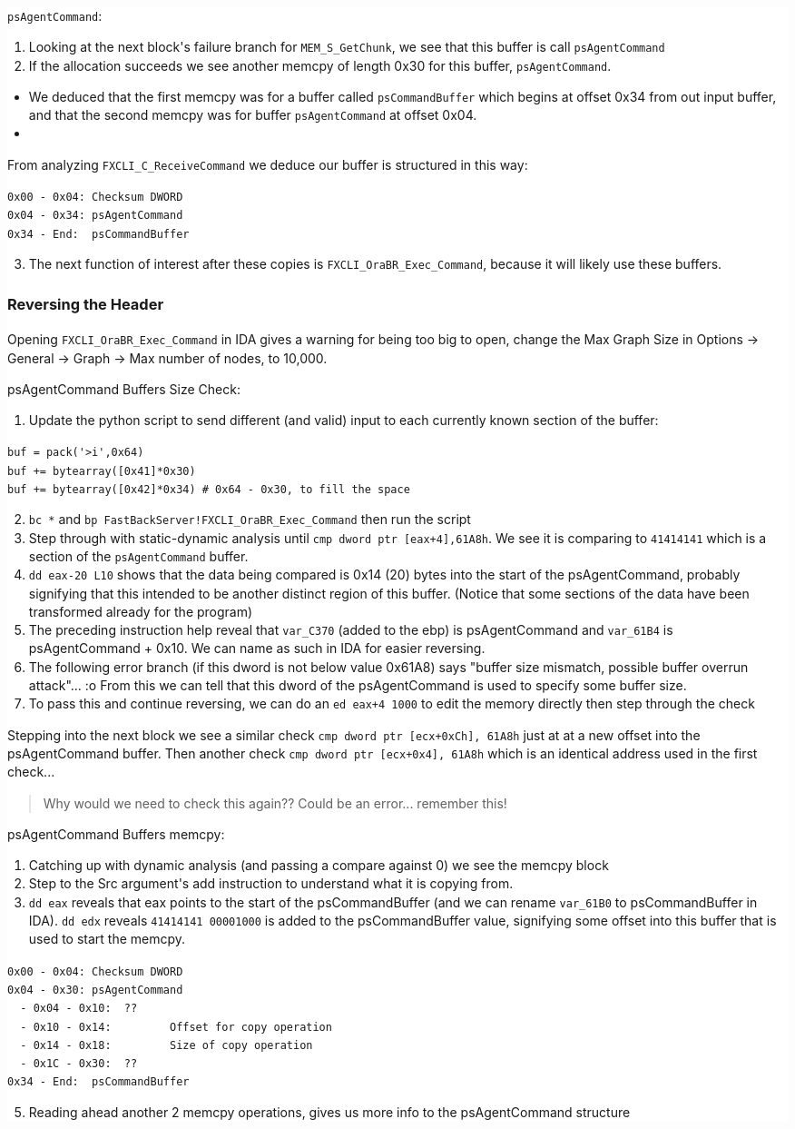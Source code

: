 `psAgentCommand`:  
1. Looking at the next block's failure branch for `MEM_S_GetChunk`, we see that this buffer is call `psAgentCommand`    
2. If the allocation succeeds we see another memcpy of length 0x30 for this buffer, `psAgentCommand`.    
- We deduced that the first memcpy was for a buffer called `psCommandBuffer` which begins at offset 0x34 from out input buffer, and that the second memcpy was for buffer `psAgentCommand` at offset 0x04.  
- 
From analyzing `FXCLI_C_ReceiveCommand` we deduce our buffer is structured in this way:    
```    
0x00 - 0x04: Checksum DWORD    
0x04 - 0x34: psAgentCommand    
0x34 - End:  psCommandBuffer  
```

3. The next function of interest after these copies is `FXCLI_OraBR_Exec_Command`, because it will likely use these buffers.    
  
### Reversing the Header  
  
Opening `FXCLI_OraBR_Exec_Command` in IDA gives a warning for being too big to open, change the Max Graph Size in Options -> General -> Graph -> Max number of nodes, to 10,000.  
  
psAgentCommand Buffers Size Check:  
1. Update the python script to send different (and valid) input to each currently known section of the buffer:  
```  
buf = pack('>i',0x64)  
buf += bytearray([0x41]*0x30)  
buf += bytearray([0x42]*0x34) # 0x64 - 0x30, to fill the space  
```  
2. `bc *` and `bp FastBackServer!FXCLI_OraBR_Exec_Command` then run the script  
3. Step through with static-dynamic analysis until `cmp dword ptr [eax+4],61A8h`. We see it is comparing to `41414141` which is a section of the `psAgentCommand` buffer.  
4. `dd eax-20 L10` shows that the data being compared is 0x14 (20) bytes into the start of the psAgentCommand, probably signifying that this intended to be another distinct region of this buffer.  (Notice that some sections of the data have been transformed already for the program)
5. The preceding instruction help reveal that `var_C370` (added to the ebp) is psAgentCommand and `var_61B4` is psAgentCommand + 0x10. We can name as such in IDA for easier reversing.  
6. The following error branch (if this dword is not below value 0x61A8) says "buffer size mismatch, possible buffer overrun attack"... :o From this we can tell that this dword of the psAgentCommand is used to specify some buffer size.  
7. To pass this and continue reversing, we can do an `ed eax+4 1000` to edit the memory directly then step through the check  
  
Stepping into the next block we see a similar check `cmp dword ptr [ecx+0xCh], 61A8h` just at at a new offset into the psAgentCommand buffer. Then another check `cmp dword ptr [ecx+0x4], 61A8h` which is an identical address used in the first check...
> Why would we need to check this again?? Could be an error... remember this!  
  
psAgentCommand Buffers memcpy:  
1. Catching up with dynamic analysis (and passing a compare against 0) we see the memcpy block  
2. Step to the Src argument's add instruction to understand what it is copying from.  
3. `dd eax` reveals that eax points to the start of the psCommandBuffer (and we can rename `var_61B0` to psCommandBuffer in IDA). `dd edx` reveals `41414141 00001000` is added to the psCommandBuffer value, signifying some offset into this buffer that is used to start the memcpy.  
```  
0x00 - 0x04: Checksum DWORD  
0x04 - 0x30: psAgentCommand  
  - 0x04 - 0x10:  ??  
  - 0x10 - 0x14:         Offset for copy operation  
  - 0x14 - 0x18:         Size of copy operation  
  - 0x1C - 0x30:  ??  
0x34 - End:  psCommandBuffer  
```  
5. Reading ahead another 2 memcpy operations, gives us more info to the psAgentCommand structure  